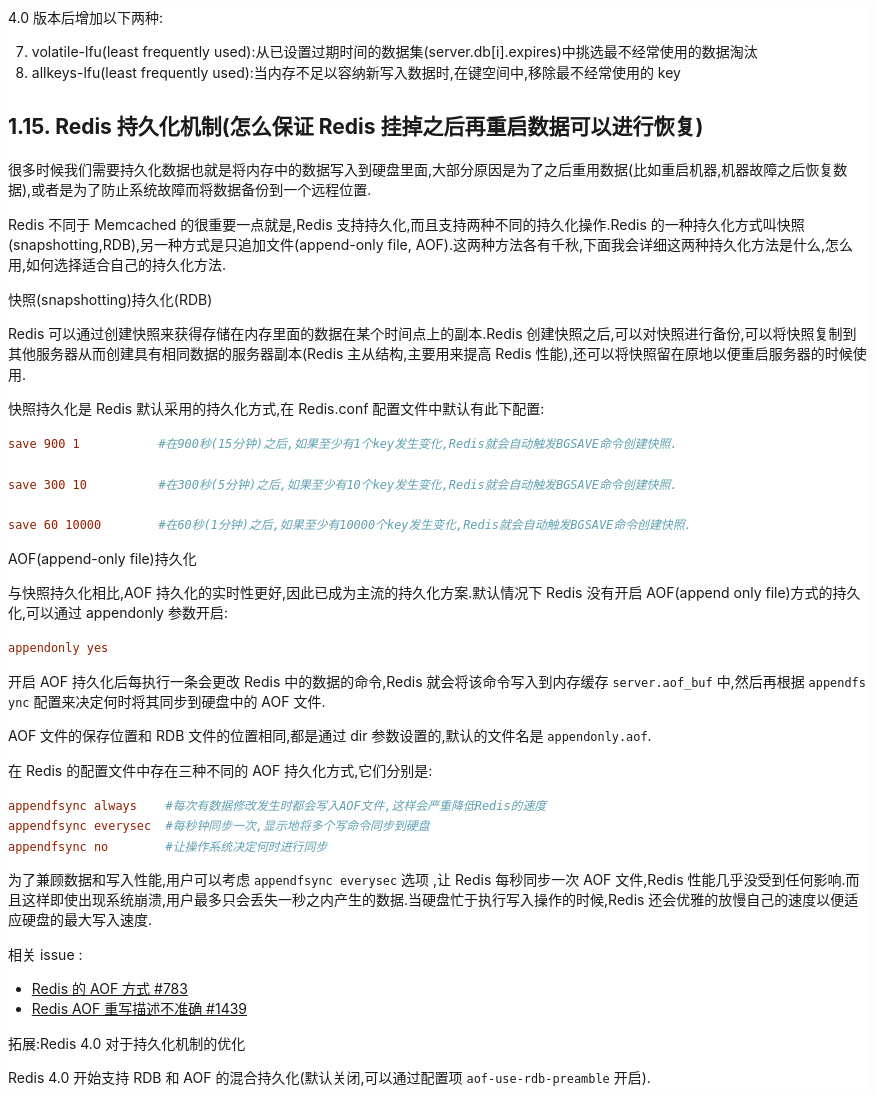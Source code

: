 4.0 版本后增加以下两种:

7. volatile-lfu(least frequently used):从已设置过期时间的数据集(server.db[i].expires)中挑选最不经常使用的数据淘汰
8. allkeys-lfu(least frequently used):当内存不足以容纳新写入数据时,在键空间中,移除最不经常使用的 key

## 1.15. Redis 持久化机制(怎么保证 Redis 挂掉之后再重启数据可以进行恢复)

很多时候我们需要持久化数据也就是将内存中的数据写入到硬盘里面,大部分原因是为了之后重用数据(比如重启机器,机器故障之后恢复数据),或者是为了防止系统故障而将数据备份到一个远程位置.

Redis 不同于 Memcached 的很重要一点就是,Redis 支持持久化,而且支持两种不同的持久化操作.Redis 的一种持久化方式叫快照(snapshotting,RDB),另一种方式是只追加文件(append-only file, AOF).这两种方法各有千秋,下面我会详细这两种持久化方法是什么,怎么用,如何选择适合自己的持久化方法.

快照(snapshotting)持久化(RDB)

Redis 可以通过创建快照来获得存储在内存里面的数据在某个时间点上的副本.Redis 创建快照之后,可以对快照进行备份,可以将快照复制到其他服务器从而创建具有相同数据的服务器副本(Redis 主从结构,主要用来提高 Redis 性能),还可以将快照留在原地以便重启服务器的时候使用.

快照持久化是 Redis 默认采用的持久化方式,在 Redis.conf 配置文件中默认有此下配置:

```conf
save 900 1           #在900秒(15分钟)之后,如果至少有1个key发生变化,Redis就会自动触发BGSAVE命令创建快照.

save 300 10          #在300秒(5分钟)之后,如果至少有10个key发生变化,Redis就会自动触发BGSAVE命令创建快照.

save 60 10000        #在60秒(1分钟)之后,如果至少有10000个key发生变化,Redis就会自动触发BGSAVE命令创建快照.
```

AOF(append-only file)持久化

与快照持久化相比,AOF 持久化的实时性更好,因此已成为主流的持久化方案.默认情况下 Redis 没有开启 AOF(append only file)方式的持久化,可以通过 appendonly 参数开启:

```conf
appendonly yes
```

开启 AOF 持久化后每执行一条会更改 Redis 中的数据的命令,Redis 就会将该命令写入到内存缓存 `server.aof_buf` 中,然后再根据 `appendfsync` 配置来决定何时将其同步到硬盘中的 AOF 文件.

AOF 文件的保存位置和 RDB 文件的位置相同,都是通过 dir 参数设置的,默认的文件名是 `appendonly.aof`.

在 Redis 的配置文件中存在三种不同的 AOF 持久化方式,它们分别是:

```conf
appendfsync always    #每次有数据修改发生时都会写入AOF文件,这样会严重降低Redis的速度
appendfsync everysec  #每秒钟同步一次,显示地将多个写命令同步到硬盘
appendfsync no        #让操作系统决定何时进行同步
```

为了兼顾数据和写入性能,用户可以考虑 `appendfsync everysec` 选项 ,让 Redis 每秒同步一次 AOF 文件,Redis 性能几乎没受到任何影响.而且这样即使出现系统崩溃,用户最多只会丢失一秒之内产生的数据.当硬盘忙于执行写入操作的时候,Redis 还会优雅的放慢自己的速度以便适应硬盘的最大写入速度.

相关 issue :

- [Redis 的 AOF 方式 #783](https://github.com/Snailclimb/JavaGuide/issues/783)
- [Redis AOF 重写描述不准确 #1439](https://github.com/Snailclimb/JavaGuide/issues/1439)

拓展:Redis 4.0 对于持久化机制的优化

Redis 4.0 开始支持 RDB 和 AOF 的混合持久化(默认关闭,可以通过配置项 `aof-use-rdb-preamble` 开启).

